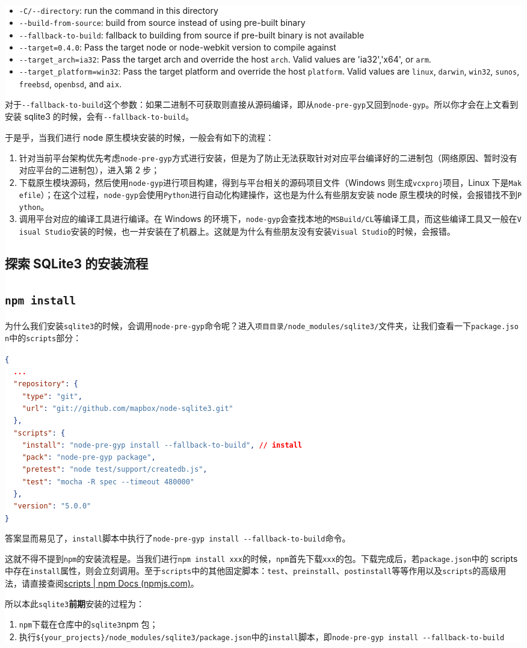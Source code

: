 - `-C/--directory`: run the command in this directory
- `--build-from-source`: build from source instead of using pre-built binary
- `--fallback-to-build`: fallback to building from source if pre-built binary is not available
- `--target=0.4.0`: Pass the target node or node-webkit version to compile against
- `--target_arch=ia32`: Pass the target arch and override the host `arch`. Valid values are 'ia32','x64', or `arm`.
- `--target_platform=win32`: Pass the target platform and override the host `platform`. Valid values are `linux`, `darwin`, `win32`, `sunos`, `freebsd`, `openbsd`, and `aix`.

对于`--fallback-to-build`这个参数：如果二进制不可获取则直接从源码编译，即从`node-pre-gyp`又回到`node-gyp`。所以你才会在上文看到安装 sqlite3 的时候，会有`--fallback-to-build`。

于是乎，当我们进行 node 原生模块安装的时候，一般会有如下的流程：

1. 针对当前平台架构优先考虑`node-pre-gyp`方式进行安装，但是为了防止无法获取针对对应平台编译好的二进制包（网络原因、暂时没有对应平台的二进制包），进入第 2 步；
2. 下载原生模块源码，然后使用`node-gyp`进行项目构建，得到与平台相关的源码项目文件（Windows 则生成`vcxproj`项目，Linux 下是`Makefile`）；在这个过程，`node-gyp`会使用`Python`进行自动化构建操作，这也是为什么有些朋友安装 node 原生模块的时候，会报错找不到`Python`。
3. 调用平台对应的编译工具进行编译。在 Windows 的环境下，`node-gyp`会查找本地的`MSBuild/CL`等编译工具，而这些编译工具又一般在`Visual Studio`安装的时候，也一并安装在了机器上。这就是为什么有些朋友没有安装`Visual Studio`的时候，会报错。

## 探索 SQLite3 的安装流程

## `npm install`

为什么我们安装`sqlite3`的时候，会调用`node-pre-gyp`命令呢？进入`项目目录/node_modules/sqlite3/`文件夹，让我们查看一下`package.json`中的`scripts`部分：

```json
{
  ...
  "repository": {
    "type": "git",
    "url": "git://github.com/mapbox/node-sqlite3.git"
  },
  "scripts": {
    "install": "node-pre-gyp install --fallback-to-build", // install
    "pack": "node-pre-gyp package",
    "pretest": "node test/support/createdb.js",
    "test": "mocha -R spec --timeout 480000"
  },
  "version": "5.0.0"
}
```

答案显而易见了，`install`脚本中执行了`node-pre-gyp install --fallback-to-build`命令。

这就不得不提到`npm`的安装流程是。当我们进行`npm install xxx`的时候，`npm`首先下载`xxx`的包。下载完成后，若`package.json`中的 scripts 中存在`install`属性，则会立刻调用。至于`scripts`中的其他固定脚本：`test`、`preinstall`、`postinstall`等等作用以及`scripts`的高级用法，请直接查阅[scripts | npm Docs (npmjs.com)](https://link.zhihu.com/?target=https%3A//docs.npmjs.com/cli/v6/using-npm/scripts)。

所以本此`sqlite3`**前期**安装的过程为：

1. `npm`下载在仓库中的`sqlite3`npm 包；
2. 执行`${your_projects}/node_modules/sqlite3/package.json`中的`install`脚本，即`node-pre-gyp install --fallback-to-build`
